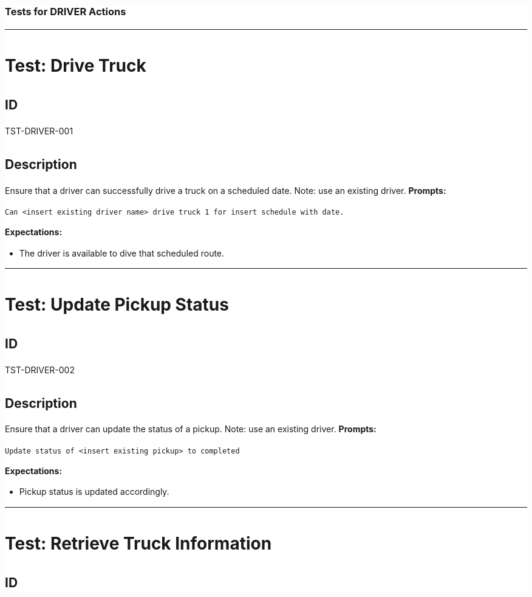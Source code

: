 ### Tests for DRIVER Actions

---

# Test: Drive Truck

## ID

TST-DRIVER-001

## Description

Ensure that a driver can successfully drive a truck on a scheduled date. Note: use an existing driver.
**Prompts:**

```
Can <insert existing driver name> drive truck 1 for insert schedule with date.
```

**Expectations:**

- The driver is available to dive that scheduled route.

---

# Test: Update Pickup Status

## ID

TST-DRIVER-002

## Description

Ensure that a driver can update the status of a pickup. Note: use an existing driver.
**Prompts:**

```
Update status of <insert existing pickup> to completed
```

**Expectations:**

- Pickup status is updated accordingly.

---

# Test: Retrieve Truck Information

## ID
